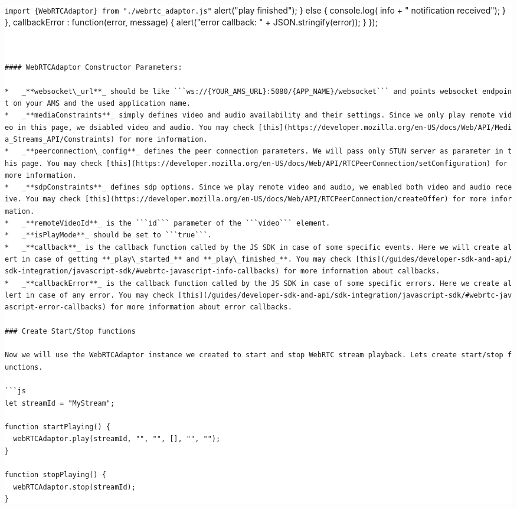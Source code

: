 ```import {WebRTCAdaptor} from "./webrtc_adaptor.js"```
      alert("play finished");
    }
    else {
      console.log( info + " notification received");
    }
  },
  callbackError : function(error, message) {
    alert("error callback: " +  JSON.stringify(error));
  }
});
```
    

#### WebRTCAdaptor Constructor Parameters:

*   _**websocket\_url**_ should be like ```ws://{YOUR_AMS_URL}:5080/{APP_NAME}/websocket``` and points websocket endpoint on your AMS and the used application name.
*   _**mediaConstraints**_ simply defines video and audio availability and their settings. Since we only play remote video in this page, we dsiabled video and audio. You may check [this](https://developer.mozilla.org/en-US/docs/Web/API/Media_Streams_API/Constraints) for more information.
*   _**peerconnection\_config**_ defines the peer connection parameters. We will pass only STUN server as parameter in this page. You may check [this](https://developer.mozilla.org/en-US/docs/Web/API/RTCPeerConnection/setConfiguration) for more information.
*   _**sdpConstraints**_ defines sdp options. Since we play remote video and audio, we enabled both video and audio receive. You may check [this](https://developer.mozilla.org/en-US/docs/Web/API/RTCPeerConnection/createOffer) for more information.
*   _**remoteVideoId**_ is the ```id``` parameter of the ```video``` element.
*   _**isPlayMode**_ should be set to ```true```.
*   _**callback**_ is the callback function called by the JS SDK in case of some specific events. Here we will create alert in case of getting **_play\_started_** and **_play\_finished_**. You may check [this](/guides/developer-sdk-and-api/sdk-integration/javascript-sdk/#webrtc-javascript-info-callbacks) for more information about callbacks.
*   _**callbackError**_ is the callback function called by the JS SDK in case of some specific errors. Here we create allert in case of any error. You may check [this](/guides/developer-sdk-and-api/sdk-integration/javascript-sdk/#webrtc-javascript-error-callbacks) for more information about error callbacks.

### Create Start/Stop functions

Now we will use the WebRTCAdaptor instance we created to start and stop WebRTC stream playback. Lets create start/stop functions.

```js
let streamId = "MyStream";

function startPlaying() {
  webRTCAdaptor.play(streamId, "", "", [], "", "");
}

function stopPlaying() {
  webRTCAdaptor.stop(streamId);
}
```    
